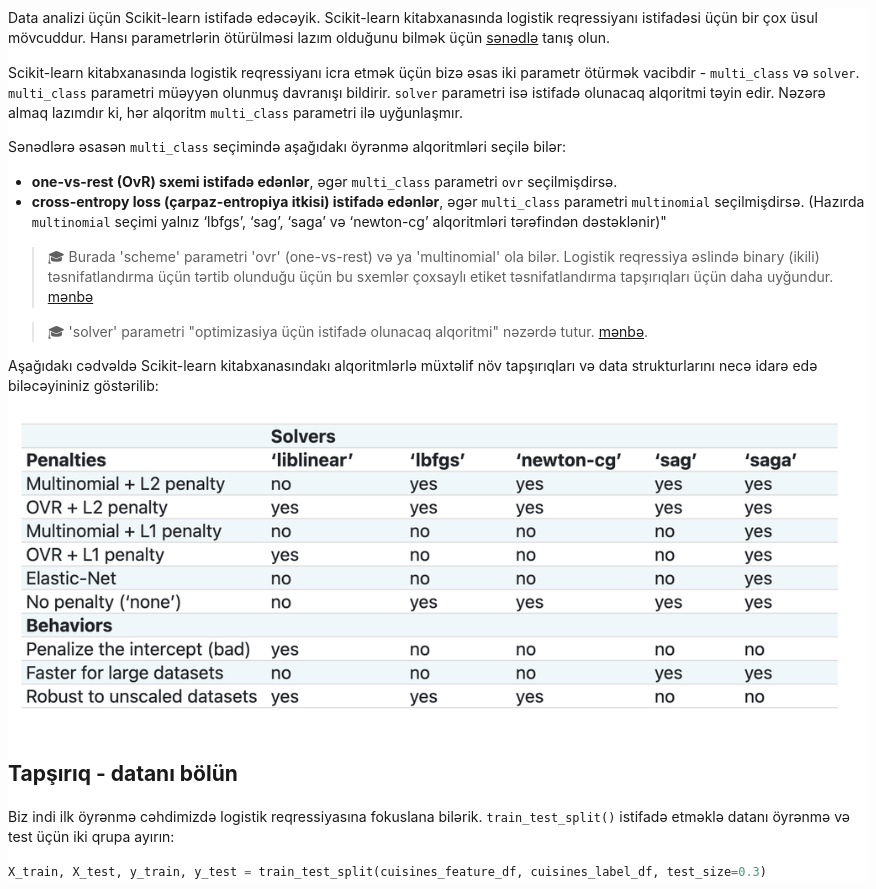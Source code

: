 Data analizi üçün Scikit-learn istifadə edəcəyik. Scikit-learn kitabxanasında logistik reqressiyanı istifadəsi üçün bir çox üsul mövcuddur. Hansı parametrlərin ötürülməsi lazım olduğunu bilmək üçün [sənədlə](https://scikit-learn.org/stable/modules/generated/sklearn.linear_model.LogisticRegression.html?highlight=logistic%20regressio#sklearn.linear_model.LogisticRegression) tanış olun.

Scikit-learn kitabxanasında logistik reqressiyanı icra etmək üçün bizə əsas iki parametr ötürmək vacibdir - `multi_class` və `solver`. `multi_class` parametri müəyyən olunmuş davranışı bildirir. `solver` parametri isə istifadə olunacaq alqoritmi təyin edir. Nəzərə almaq lazımdır ki, hər alqoritm `multi_class` parametri ilə uyğunlaşmır.

Sənədlərə əsasən `multi_class` seçimində aşağıdakı öyrənmə alqoritmləri seçilə bilər:

- **one-vs-rest (OvR) sxemi istifadə edənlər**, əgər `multi_class` parametri `ovr` seçilmişdirsə.
- **cross-entropy loss (çarpaz-entropiya itkisi) istifadə edənlər**, əgər `multi_class` parametri `multinomial` seçilmişdirsə. (Hazırda `multinomial` seçimi yalnız ‘lbfgs’, ‘sag’, ‘saga’ və ‘newton-cg’ alqoritmləri tərəfindən dəstəklənir)"

> 🎓 Burada 'scheme' parametri 'ovr' (one-vs-rest) və ya 'multinomial' ola bilər. Logistik reqressiya əslində binary (ikili) təsnifatlandırma üçün tərtib olunduğu üçün bu sxemlər çoxsaylı etiket təsnifatlandırma tapşırıqları üçün daha uyğundur. [mənbə](https://machinelearningmastery.com/one-vs-rest-and-one-vs-one-for-multi-class-classification/)

> 🎓 'solver' parametri "optimizasiya üçün istifadə olunacaq alqoritmi" nəzərdə tutur. [mənbə](https://scikit-learn.org/stable/modules/generated/sklearn.linear_model.LogisticRegression.html?highlight=logistic%20regressio#sklearn.linear_model.LogisticRegression).

Aşağıdakı cədvəldə Scikit-learn kitabxanasındakı alqoritmlərlə müxtəlif növ tapşırıqları və data strukturlarını necə idarə edə biləcəyininiz göstərilib:

![alqoritmlər](../images/solvers.png)

## Tapşırıq - datanı bölün

Biz indi ilk öyrənmə cəhdimizdə logistik reqressiyasına fokuslana bilərik. `train_test_split()` istifadə etməklə datanı öyrənmə və test üçün iki qrupa ayırın:

```python
X_train, X_test, y_train, y_test = train_test_split(cuisines_feature_df, cuisines_label_df, test_size=0.3)
```
